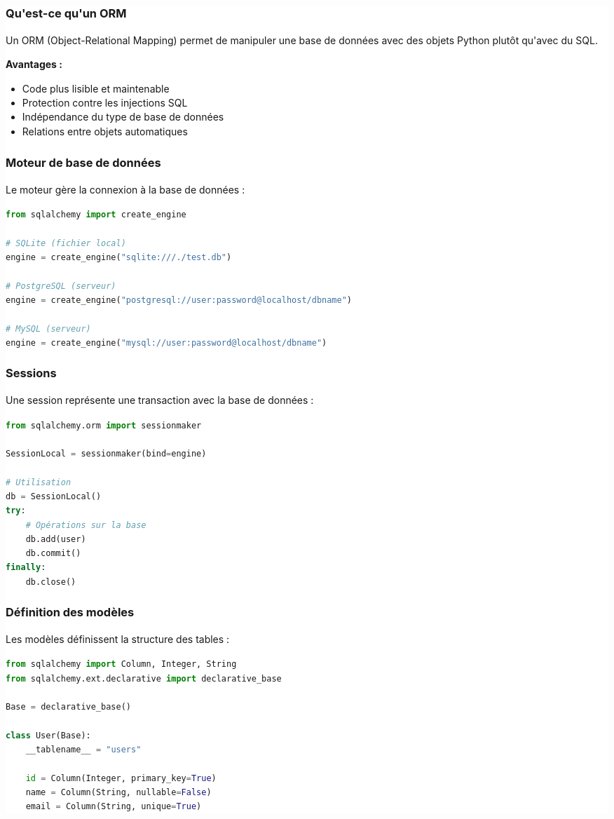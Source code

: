 ### Qu'est-ce qu'un ORM

Un ORM (Object-Relational Mapping) permet de manipuler une base de données avec des objets Python plutôt qu'avec du SQL.

**Avantages :**
- Code plus lisible et maintenable
- Protection contre les injections SQL
- Indépendance du type de base de données
- Relations entre objets automatiques

### Moteur de base de données

Le moteur gère la connexion à la base de données :

```python
from sqlalchemy import create_engine

# SQLite (fichier local)
engine = create_engine("sqlite:///./test.db")

# PostgreSQL (serveur)
engine = create_engine("postgresql://user:password@localhost/dbname")

# MySQL (serveur)
engine = create_engine("mysql://user:password@localhost/dbname")
```

### Sessions

Une session représente une transaction avec la base de données :

```python
from sqlalchemy.orm import sessionmaker

SessionLocal = sessionmaker(bind=engine)

# Utilisation
db = SessionLocal()
try:
    # Opérations sur la base
    db.add(user)
    db.commit()
finally:
    db.close()
```

### Définition des modèles

Les modèles définissent la structure des tables :

```python
from sqlalchemy import Column, Integer, String
from sqlalchemy.ext.declarative import declarative_base

Base = declarative_base()

class User(Base):
    __tablename__ = "users"
    
    id = Column(Integer, primary_key=True)
    name = Column(String, nullable=False)
    email = Column(String, unique=True)
```
